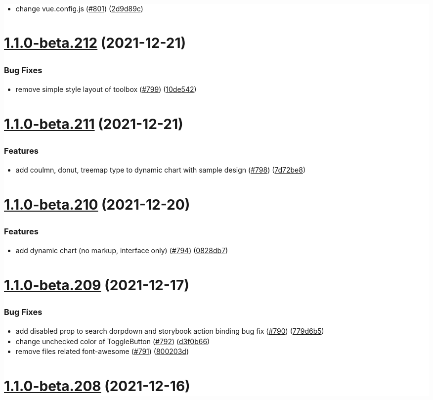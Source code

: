 * change vue.config.js ([#801](https://github.com/cloudforet-io/mirinae/issues/801)) ([2d9d89c](https://github.com/cloudforet-io/mirinae/commit/2d9d89cae65d16e8e1a9cc9e07cffd97f683ee80))

# [1.1.0-beta.212](https://github.com/cloudforet-io/mirinae/compare/v1.1.0-beta.211...v1.1.0-beta.212) (2021-12-21)


### Bug Fixes

* remove simple style layout of toolbox ([#799](https://github.com/cloudforet-io/mirinae/issues/799)) ([10de542](https://github.com/cloudforet-io/mirinae/commit/10de5426f5b093b66820e2b3e395e619e36a2879))

# [1.1.0-beta.211](https://github.com/cloudforet-io/mirinae/compare/v1.1.0-beta.210...v1.1.0-beta.211) (2021-12-21)


### Features

* add coulmn, donut, treemap type to dynamic chart with sample design ([#798](https://github.com/cloudforet-io/mirinae/issues/798)) ([7d72be8](https://github.com/cloudforet-io/mirinae/commit/7d72be8317900b0778956c847be9ec06a9bff549))

# [1.1.0-beta.210](https://github.com/cloudforet-io/mirinae/compare/v1.1.0-beta.209...v1.1.0-beta.210) (2021-12-20)


### Features

* add dynamic chart (no markup, interface only) ([#794](https://github.com/cloudforet-io/mirinae/issues/794)) ([0828db7](https://github.com/cloudforet-io/mirinae/commit/0828db748b35ebfc6df678b15347ed313bd7473e))

# [1.1.0-beta.209](https://github.com/cloudforet-io/mirinae/compare/v1.1.0-beta.208...v1.1.0-beta.209) (2021-12-17)


### Bug Fixes

* add disabled prop to search dorpdown and storybook action binding bug fix ([#790](https://github.com/cloudforet-io/mirinae/issues/790)) ([779d6b5](https://github.com/cloudforet-io/mirinae/commit/779d6b5fe3ad98395472e7aabdcf9feee3c30ab1))
* change unchecked color of ToggleButton ([#792](https://github.com/cloudforet-io/mirinae/issues/792)) ([d3f0b66](https://github.com/cloudforet-io/mirinae/commit/d3f0b66481b4d046380e2dbddda764e7ae0d4c38))
* remove files related font-awesome ([#791](https://github.com/cloudforet-io/mirinae/issues/791)) ([800203d](https://github.com/cloudforet-io/mirinae/commit/800203d1cf7b8f802c82915b9aa1d8a382704ede))

# [1.1.0-beta.208](https://github.com/cloudforet-io/mirinae/compare/v1.1.0-beta.207...v1.1.0-beta.208) (2021-12-16)
